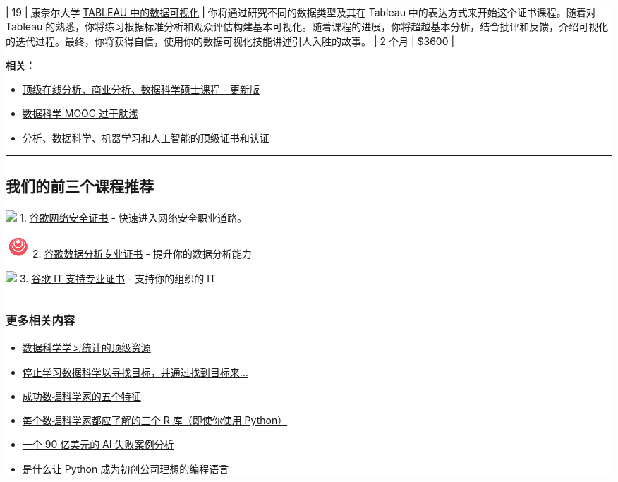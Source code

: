 | 19 | 康奈尔大学 [TABLEAU 中的数据可视化](https://www.ecornell.com/certificates/data-science/data-visualization-in-tableau) | 你将通过研究不同的数据类型及其在 Tableau 中的表达方式来开始这个证书课程。随着对 Tableau 的熟悉，你将练习根据标准分析和观众评估构建基本可视化。随着课程的进展，你将超越基本分析，结合批评和反馈，介绍可视化的迭代过程。最终，你将获得自信，使用你的数据可视化技能讲述引人入胜的故事。 | 2 个月 | $3600 |

**相关：**

+   [顶级在线分析、商业分析、数据科学硕士课程 - 更新版](https://www.kdnuggets.com/2020/09/best-online-masters-data-science-analytics-online.html)

+   [数据科学 MOOC 过于肤浅](https://www.kdnuggets.com/2020/07/data-science-moocs-superficial.html)

+   [分析、数据科学、机器学习和人工智能的顶级证书和认证](https://www.kdnuggets.com/2019/07/top-certificates-analytics-data-science-machine-learning-ai.html)

* * *

## 我们的前三个课程推荐

![](img/0244c01ba9267c002ef39d4907e0b8fb.png) 1\. [谷歌网络安全证书](https://www.kdnuggets.com/google-cybersecurity) - 快速进入网络安全职业道路。

![](img/e225c49c3c91745821c8c0368bf04711.png) 2\. [谷歌数据分析专业证书](https://www.kdnuggets.com/google-data-analytics) - 提升你的数据分析能力

![](img/0244c01ba9267c002ef39d4907e0b8fb.png) 3\. [谷歌 IT 支持专业证书](https://www.kdnuggets.com/google-itsupport) - 支持你的组织的 IT

* * *

### 更多相关内容

+   [数据科学学习统计的顶级资源](https://www.kdnuggets.com/2021/12/springboard-top-resources-learn-data-science-statistics.html)

+   [停止学习数据科学以寻找目标，并通过找到目标来…](https://www.kdnuggets.com/2021/12/stop-learning-data-science-find-purpose.html)

+   [成功数据科学家的五个特征](https://www.kdnuggets.com/2021/12/5-characteristics-successful-data-scientist.html)

+   [每个数据科学家都应了解的三个 R 库（即使你使用 Python）](https://www.kdnuggets.com/2021/12/three-r-libraries-every-data-scientist-know-even-python.html)

+   [一个 90 亿美元的 AI 失败案例分析](https://www.kdnuggets.com/2021/12/9b-ai-failure-examined.html)

+   [是什么让 Python 成为初创公司理想的编程语言](https://www.kdnuggets.com/2021/12/makes-python-ideal-programming-language-startups.html)
